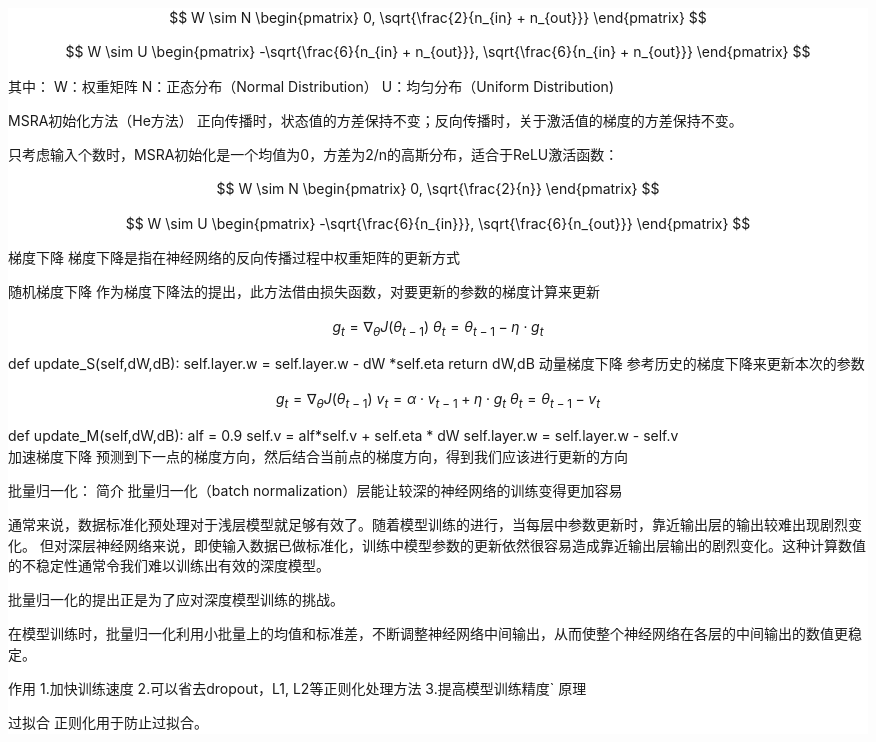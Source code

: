 $$ W \sim N \begin{pmatrix} 0, \sqrt{\frac{2}{n_{in} + n_{out}}} \end{pmatrix} $$

$$ W \sim U \begin{pmatrix} -\sqrt{\frac{6}{n_{in} + n_{out}}}, \sqrt{\frac{6}{n_{in} + n_{out}}} \end{pmatrix} $$

其中： W：权重矩阵 N：正态分布（Normal Distribution） U：均匀分布（Uniform Distribution)

MSRA初始化方法（He方法） 正向传播时，状态值的方差保持不变；反向传播时，关于激活值的梯度的方差保持不变。

只考虑输入个数时，MSRA初始化是一个均值为0，方差为2/n的高斯分布，适合于ReLU激活函数：

$$ W \sim N \begin{pmatrix} 0, \sqrt{\frac{2}{n}} \end{pmatrix} $$

$$ W \sim U \begin{pmatrix} -\sqrt{\frac{6}{n_{in}}}, \sqrt{\frac{6}{n_{out}}} \end{pmatrix} $$

梯度下降
梯度下降是指在神经网络的反向传播过程中权重矩阵的更新方式

随机梯度下降
作为梯度下降法的提出，此方法借由损失函数，对要更新的参数的梯度计算来更新

$$ g_t = \nabla_{\theta} J(\theta_{t-1}) \ \theta_t = \theta_{t-1} - \eta \cdot g_t $$

def update_S(self,dW,dB):
    self.layer.w =  self.layer.w - dW *self.eta
    return dW,dB
动量梯度下降
参考历史的梯度下降来更新本次的参数

$$ g_t = \nabla_{\theta} J(\theta_{t-1}) \ v_t = \alpha \cdot v_{t-1} + \eta \cdot g_t \ \theta_t = \theta_{t-1} - v_t $$

def update_M(self,dW,dB):
    alf =  0.9
    self.v = alf*self.v + self.eta * dW
    self.layer.w = self.layer.w - self.v  
加速梯度下降
预测到下一点的梯度方向，然后结合当前点的梯度方向，得到我们应该进行更新的方向

批量归一化：
简介
批量归一化（batch normalization）层能让较深的神经网络的训练变得更加容易

通常来说，数据标准化预处理对于浅层模型就足够有效了。随着模型训练的进行，当每层中参数更新时，靠近输出层的输出较难出现剧烈变化。 但对深层神经网络来说，即使输入数据已做标准化，训练中模型参数的更新依然很容易造成靠近输出层输出的剧烈变化。这种计算数值的不稳定性通常令我们难以训练出有效的深度模型。

批量归一化的提出正是为了应对深度模型训练的挑战。

在模型训练时，批量归一化利用小批量上的均值和标准差，不断调整神经网络中间输出，从而使整个神经网络在各层的中间输出的数值更稳定。

作用
1.加快训练速度
2.可以省去dropout，L1, L2等正则化处理方法
3.提高模型训练精度`
原理


过拟合
正则化用于防止过拟合。
